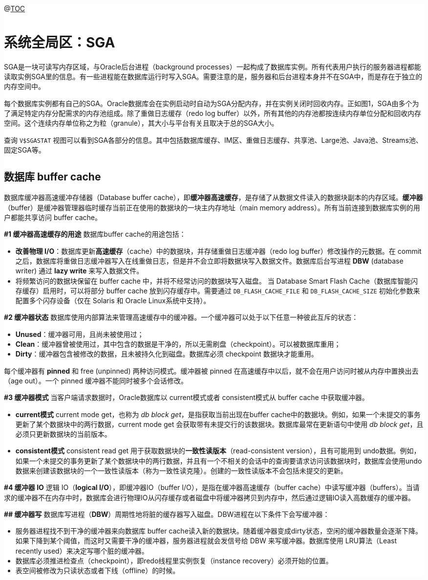 ﻿@[TOC](Oracle数据库实例之内存架构（二）)

# 系统全局区：SGA
SGA是一块可读写内存区域，与Oracle后台进程（background processes）一起构成了数据库实例。所有代表用户执行的服务器进程都能读取实例SGA里的信息。有一些进程能在数据库运行时写入SGA。需要注意的是，服务器和后台进程本身并不在SGA中，而是存在于独立的内存空间中。

每个数据库实例都有自己的SGA。Oracle数据库会在实例启动时自动为SGA分配内存，并在实例关闭时回收内存。正如图1，SGA由多个为了满足特定内存分配需求的内存池组成。除了重做日志缓存（redo log buffer）以外，所有其他的内存池都按连续内存单位分配和回收内存空间。这个连续内存单位称之为粒（granule），其大小与平台有关且取决于总的SGA大小。

查询 `V$SGASTAT` 视图可以看到SGA各部分的信息。其中包括数据库缓存、IM区、重做日志缓存、共享池、Large池、Java池、Streams池、固定SGA等。

## 数据库 buffer cache
数据库缓冲器高速缓冲存储器（Database buffer cache），即**缓冲器高速缓存**，是存储了从数据文件读入的数据块副本的内存区域。**缓冲器**（buffer）是缓冲器管理器临时缓存当前正在使用的数据块的一块主内存地址（main memory address）。所有当前连接到数据库实例的用户都能共享访问 buffer cache。

**\#1 缓冲器高速缓存的用途**
数据库buffer cache的用途包括：

- **改善物理 I/O**：数据库更新**高速缓存**（cache）中的数据块，并存储重做日志缓冲器（redo log buffer）修改操作的元数据。在 commit 之后，数据库将重做日志缓冲器写入在线重做日志，但是并不会立即将数据块写入数据文件。数据库后台写进程 **DBW** (database writer) 通过 **lazy write** 来写入数据文件。
- 将频繁访问的数据块保留在 buffer cache 中，并将不经常访问的数据块写入磁盘。
  当 Database Smart Flash Cache（数据库智能闪存缓存）启用时，可以将部分 buffer cache 放到闪存缓存中。需要通过 `DB_FLASH_CACHE_FILE` 和 `DB_FLASH_CACHE_SIZE` 初始化参数来配置多个闪存设备（仅在 Solaris 和 Oracle Linux系统中支持）。

**\#2 缓冲器状态**
数据库使用内部算法来管理高速缓存中的缓冲器。一个缓冲器可以处于以下任意一种彼此互斥的状态：

- **Unused**：缓冲器可用，且尚未被使用过；
- **Clean**：缓冲器曾被使用过，其中包含的数据是干净的，所以无需刷盘（checkpoint）。可以被数据库重用；
- **Dirty**：缓冲器包含被修改的数据，且未被持久化到磁盘。数据库必须 checkpoint 数据块才能重用。

每个缓冲器有 **pinned** 和 free (unpinned) 两种访问模式。缓冲器被 pinned 在高速缓存中以后，就不会在用户访问时被从内存中置换出去（age out）。一个 pinned 缓冲器不能同时被多个会话修改。

**\#3 缓冲器模式**
当客户端请求数据时，Oracle数据库以 current模式或者 consistent模式从 buffer cache 中获取缓冲器。

- **current模式**
  current mode get，也称为 *db block get*，是指获取当前出现在buffer cache中的数据块。例如，如果一个未提交的事务更新了某个数据块中的两行数据，current mode get 会获取带有未提交行的该数据块。数据库最常在更新语句中使用 *db block get*，且必须只更新数据块的当前版本。 
  
- **consistent模式**
  consistent read get 用于获取数据块的**一致性读版本**（read-consistent version），且有可能用到 undo数据。例如，如果一个未提交的事务更新了某个数据块中的两行数据，并且有一个不相关的会话中的查询要请求访问该数据块时，数据库会使用undo数据来创建该数据块的一个一致性读版本（称为一致性读克隆）。创建的一致性读版本不会包括未提交的更新。


**\#4 缓冲器 IO**
逻辑 IO（**logical I/O**），即缓冲器IO（buffer I/O），是指在缓冲器高速缓存（buffer cache）中读写缓冲器（buffers）。当请求的缓冲器不在内存中时，数据库会进行物理IO从闪存缓存或者磁盘中将缓冲器拷贝到内存中，然后通过逻辑IO读入高数缓存的缓冲器。

**\## 缓冲器写**
数据库写进程（**DBW**）周期性地将脏的缓存器写入磁盘。DBW进程在以下条件下会写缓冲器：

- 服务器进程找不到干净的缓冲器来向数据库 buffer cache读入新的数据块。随着缓冲器变成dirty状态，空闲的缓冲器数量会逐渐下降。如果下降到某个阈值，而这时又需要干净的缓冲器，服务器进程就会发信号给 DBW 来写缓冲器。数据库使用 LRU算法（Least recently used）来决定写哪个脏的缓冲器。
- 数据库必须推进检查点（checkpoint），即redo线程里实例恢复（instance recovery）必须开始的位置。
- 表空间被修改为只读状态或者下线（offline）的时候。
